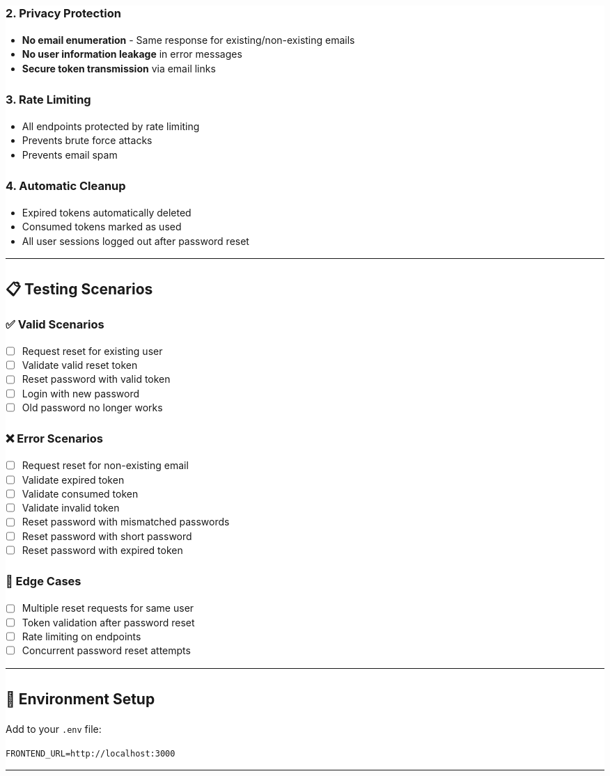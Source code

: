 ### **2. Privacy Protection**
- **No email enumeration** - Same response for existing/non-existing emails
- **No user information leakage** in error messages
- **Secure token transmission** via email links

### **3. Rate Limiting**
- All endpoints protected by rate limiting
- Prevents brute force attacks
- Prevents email spam

### **4. Automatic Cleanup**
- Expired tokens automatically deleted
- Consumed tokens marked as used
- All user sessions logged out after password reset

---

## 📋 **Testing Scenarios**

### **✅ Valid Scenarios**
- [ ] Request reset for existing user
- [ ] Validate valid reset token
- [ ] Reset password with valid token
- [ ] Login with new password
- [ ] Old password no longer works

### **❌ Error Scenarios**
- [ ] Request reset for non-existing email
- [ ] Validate expired token
- [ ] Validate consumed token
- [ ] Validate invalid token
- [ ] Reset password with mismatched passwords
- [ ] Reset password with short password
- [ ] Reset password with expired token

### **🔄 Edge Cases**
- [ ] Multiple reset requests for same user
- [ ] Token validation after password reset
- [ ] Rate limiting on endpoints
- [ ] Concurrent password reset attempts

---

## 🔧 **Environment Setup**

Add to your `.env` file:
```env
FRONTEND_URL=http://localhost:3000
```

---